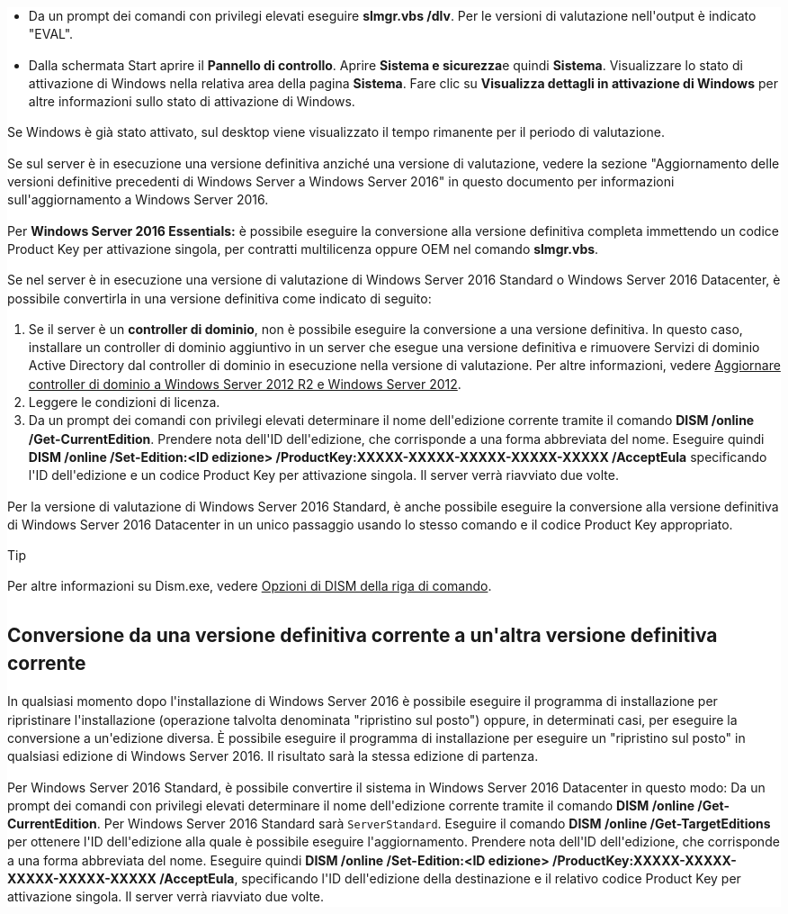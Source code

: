 - Da un prompt dei comandi con privilegi elevati eseguire **slmgr.vbs /dlv**. Per le versioni di valutazione nell'output è indicato "EVAL".

- Dalla schermata Start aprire il **Pannello di controllo**. Aprire **Sistema e sicurezza**e quindi **Sistema**. Visualizzare lo stato di attivazione di Windows nella relativa area della pagina **Sistema**. Fare clic su **Visualizza dettagli in attivazione di Windows** per altre informazioni sullo stato di attivazione di Windows.

Se Windows è già stato attivato, sul desktop viene visualizzato il tempo rimanente per il periodo di valutazione.

Se sul server è in esecuzione una versione definitiva anziché una versione di valutazione, vedere la sezione "Aggiornamento delle versioni definitive precedenti di Windows Server a Windows Server 2016" in questo documento per informazioni sull'aggiornamento a Windows Server 2016.

Per **Windows Server 2016 Essentials:** è possibile eseguire la conversione alla versione definitiva completa immettendo un codice Product Key per attivazione singola, per contratti multilicenza oppure OEM nel comando **slmgr.vbs**.

Se nel server è in esecuzione una versione di valutazione di Windows Server 2016 Standard o Windows Server 2016 Datacenter, è possibile convertirla in una versione definitiva come indicato di seguito:

1.  Se il server è un **controller di dominio**, non è possibile eseguire la conversione a una versione definitiva. In questo caso, installare un controller di dominio aggiuntivo in un server che esegue una versione definitiva e rimuovere Servizi di dominio Active Directory dal controller di dominio in esecuzione nella versione di valutazione. Per altre informazioni, vedere [Aggiornare controller di dominio a Windows Server 2012 R2 e Windows Server 2012](https://technet.microsoft.com/library/hh994618.aspx).
2.  Leggere le condizioni di licenza.
3.  Da un prompt dei comandi con privilegi elevati determinare il nome dell'edizione corrente tramite il comando **DISM /online /Get-CurrentEdition**. Prendere nota dell'ID dell'edizione, che corrisponde a una forma abbreviata del nome. Eseguire quindi **DISM /online /Set-Edition:\<ID edizione\> /ProductKey:XXXXX-XXXXX-XXXXX-XXXXX-XXXXX /AcceptEula** specificando l'ID dell'edizione e un codice Product Key per attivazione singola. Il server verrà riavviato due volte.

Per la versione di valutazione di Windows Server 2016 Standard, è anche possibile eseguire la conversione alla versione definitiva di Windows Server 2016 Datacenter in un unico passaggio usando lo stesso comando e il codice Product Key appropriato.

> [!TIP] 
> Per altre informazioni su Dism.exe, vedere [Opzioni di DISM della riga di comando](https://go.microsoft.com/fwlink/?LinkId=192466).

## <a name="converting-a-current-retail-edition-to-a-different-current-retail-edition"></a>Conversione da una versione definitiva corrente a un'altra versione definitiva corrente

In qualsiasi momento dopo l'installazione di Windows Server 2016 è possibile eseguire il programma di installazione per ripristinare l'installazione (operazione talvolta denominata "ripristino sul posto") oppure, in determinati casi, per eseguire la conversione a un'edizione diversa.
È possibile eseguire il programma di installazione per eseguire un "ripristino sul posto" in qualsiasi edizione di Windows Server 2016. Il risultato sarà la stessa edizione di partenza.

Per Windows Server 2016 Standard, è possibile convertire il sistema in Windows Server 2016 Datacenter in questo modo: Da un prompt dei comandi con privilegi elevati determinare il nome dell'edizione corrente tramite il comando **DISM /online /Get-CurrentEdition**. Per Windows Server 2016 Standard sarà `ServerStandard`. Eseguire il comando **DISM /online /Get-TargetEditions** per ottenere l'ID dell'edizione alla quale è possibile eseguire l'aggiornamento. Prendere nota dell'ID dell'edizione, che corrisponde a una forma abbreviata del nome. Eseguire quindi **DISM /online /Set-Edition:\<ID edizione\> /ProductKey:XXXXX-XXXXX-XXXXX-XXXXX-XXXXX /AcceptEula**, specificando l'ID dell'edizione della destinazione e il relativo codice Product Key per attivazione singola. Il server verrà riavviato due volte.
